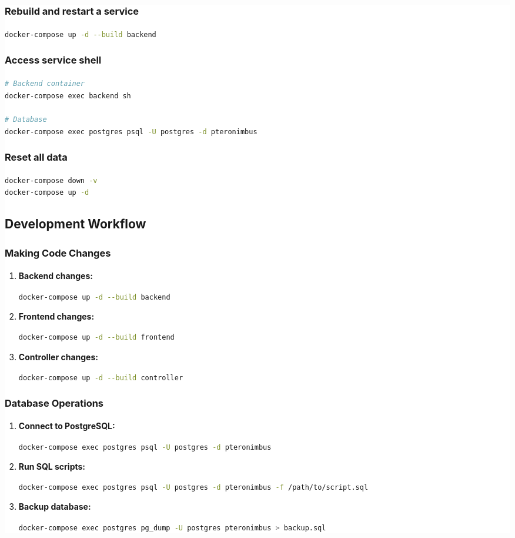 ### Rebuild and restart a service
```bash
docker-compose up -d --build backend
```

### Access service shell
```bash
# Backend container
docker-compose exec backend sh

# Database
docker-compose exec postgres psql -U postgres -d pteronimbus
```

### Reset all data
```bash
docker-compose down -v
docker-compose up -d
```

## Development Workflow

### Making Code Changes

1. **Backend changes:**
   ```bash
   docker-compose up -d --build backend
   ```

2. **Frontend changes:**
   ```bash
   docker-compose up -d --build frontend
   ```

3. **Controller changes:**
   ```bash
   docker-compose up -d --build controller
   ```

### Database Operations

1. **Connect to PostgreSQL:**
   ```bash
   docker-compose exec postgres psql -U postgres -d pteronimbus
   ```

2. **Run SQL scripts:**
   ```bash
   docker-compose exec postgres psql -U postgres -d pteronimbus -f /path/to/script.sql
   ```

3. **Backup database:**
   ```bash
   docker-compose exec postgres pg_dump -U postgres pteronimbus > backup.sql
   ```
